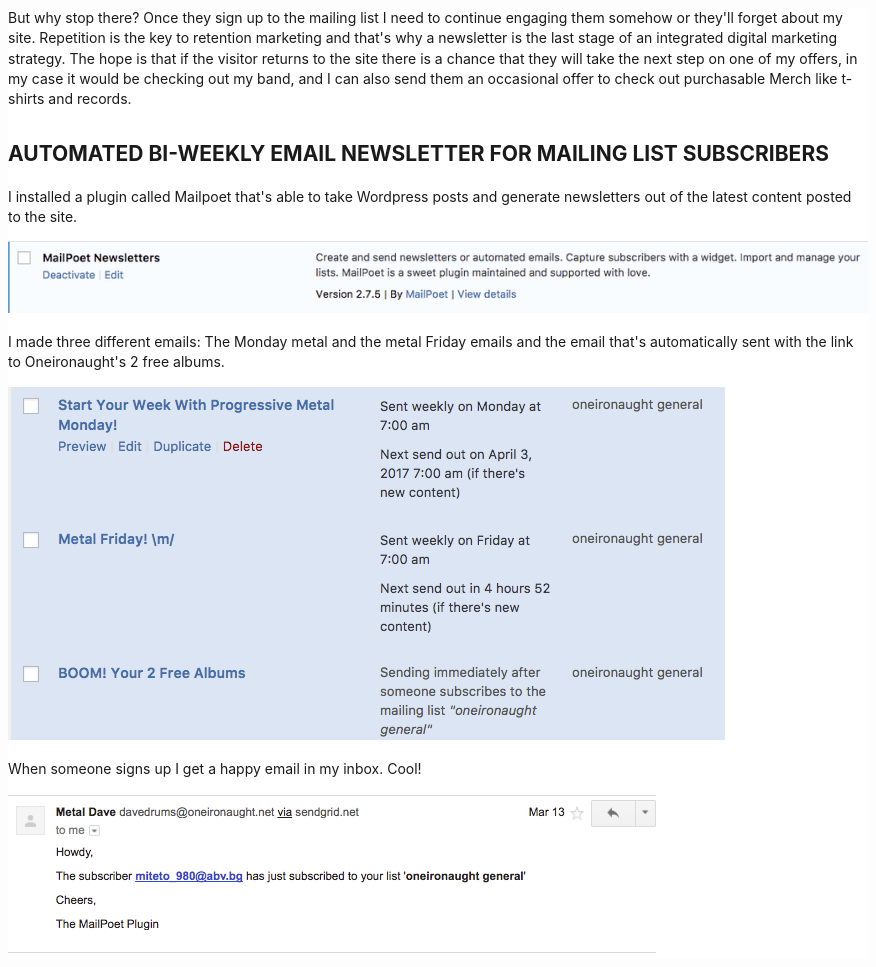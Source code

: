 <p>But why stop there? Once they sign up to the mailing list I need to continue engaging them somehow or they'll forget about my site. Repetition is the key to retention marketing and that's why a newsletter is the last stage of an integrated digital marketing strategy. The hope is that if the visitor returns to the site there is a chance that they will take the next step on one of my offers, in my case it would be checking out my band, and I can also send them an occasional offer to check out purchasable Merch like t-shirts and records.</p>

<h2>AUTOMATED BI-WEEKLY EMAIL NEWSLETTER FOR MAILING LIST SUBSCRIBERS</h2>

<p>I installed a plugin called Mailpoet that's able to take Wordpress posts and generate newsletters out of the latest content posted to the site.</p>

<img src="/images/programatic-content-creation/44-mailpoet.png">

<p>I made three different emails: The Monday metal and the metal Friday emails and the email that's automatically sent with the link to Oneironaught's 2 free albums.</p>

<img src="/images/programatic-content-creation/48-newsletter.png">

<p>When someone signs up I get a happy email in my inbox. Cool!</p>

<img src="/images/programatic-content-creation/49-newsubscriber.png">
